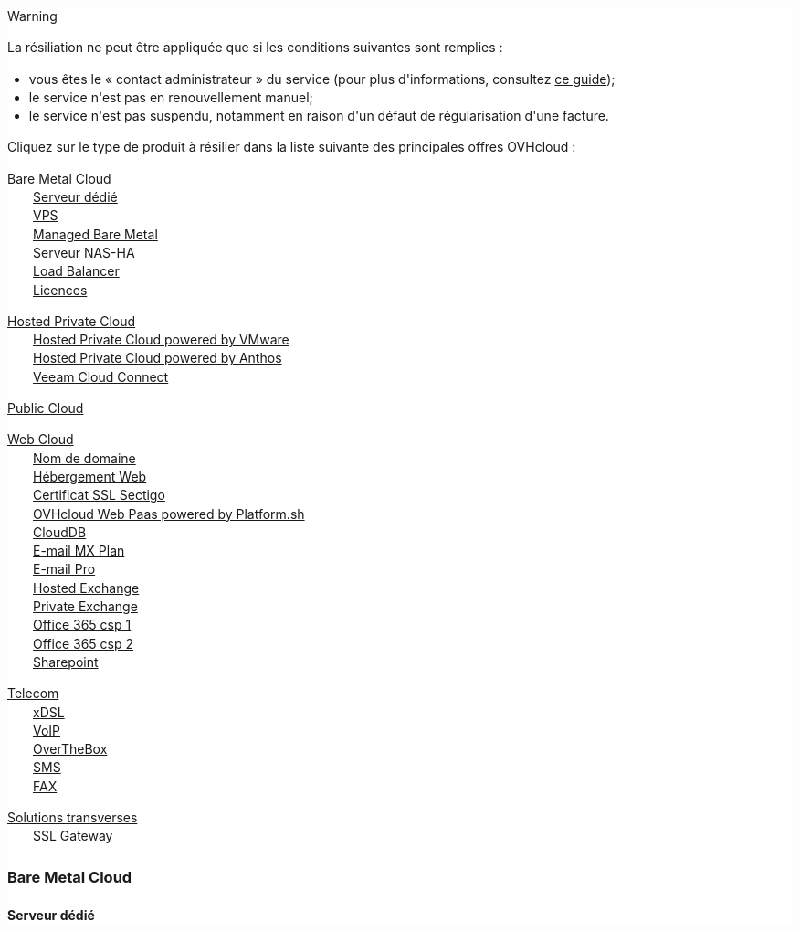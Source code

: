 > [!warning]
>
> La résiliation ne peut être appliquée que si les conditions suivantes sont remplies :
>
> * vous êtes le « contact administrateur » du service (pour plus d'informations, consultez [ce guide](https://docs.ovh.com/fr/customer/gestion-des-contacts/#definition));
> * le service n'est pas en renouvellement manuel;
> * le service n'est pas suspendu, notamment en raison d'un défaut de régularisation d'une facture.
>

Cliquez sur le type de produit à résilier dans la liste suivante des principales offres OVHcloud : 

[Bare Metal Cloud](#baremetalcloud)<br />
&emsp;&emsp;[Serveur dédié](#dedicated)<br />
&emsp;&emsp;[VPS](#vps)<br />
&emsp;&emsp;[Managed Bare Metal](#managedbaremetal)<br />
&emsp;&emsp;[Serveur NAS-HA](#nas)<br />
&emsp;&emsp;[Load Balancer](#iplb)<br />
&emsp;&emsp;[Licences](#licences)<br />

[Hosted Private Cloud](#privatecloud)<br />
&emsp;&emsp;[Hosted Private Cloud powered by VMware](#hostedprivatecloud-vmware)<br />
&emsp;&emsp;[Hosted Private Cloud powered by Anthos](#hostedprivatecloud-anthos)<br />
&emsp;&emsp;[Veeam Cloud Connect](#veeamcloudconnect)<br />

[Public Cloud](#publiccloud)<br />

[Web Cloud](#webcloud)<br />
&emsp;&emsp;[Nom de domaine](#domain)<br />
&emsp;&emsp;[Hébergement Web](#hosting)<br />
&emsp;&emsp;[Certificat SSL Sectigo](#ssl_sectigo)<br />
&emsp;&emsp;[OVHcloud Web Paas powered by Platform.sh](#webpaas)<br />
&emsp;&emsp;[CloudDB](#clouddb)<br />
&emsp;&emsp;[E-mail MX Plan](#mxplan)<br />
&emsp;&emsp;[E-mail Pro](#emailpro)<br />
&emsp;&emsp;[Hosted Exchange](#hosted)<br />
&emsp;&emsp;[Private Exchange](#private)<br />
&emsp;&emsp;[Office 365 csp 1](#office-csp1)<br />
&emsp;&emsp;[Office 365 csp 2](#office-csp2)<br />
&emsp;&emsp;[Sharepoint](#sharepoint)<br />

[Telecom](#telecom)<br />
&emsp;&emsp;[xDSL](#xdsl)<br />
&emsp;&emsp;[VoIP](#voip)<br />
&emsp;&emsp;[OverTheBox](#otb)<br />
&emsp;&emsp;[SMS](#sms)<br />
&emsp;&emsp;[FAX](#fax)<br />

[Solutions transverses](#transversal)<br />
&emsp;&emsp;[SSL Gateway](#ssl_gateway)<br />

### Bare Metal Cloud <a name="baremetalcloud"></a>

#### Serveur dédié <a name="dedicated"></a>
